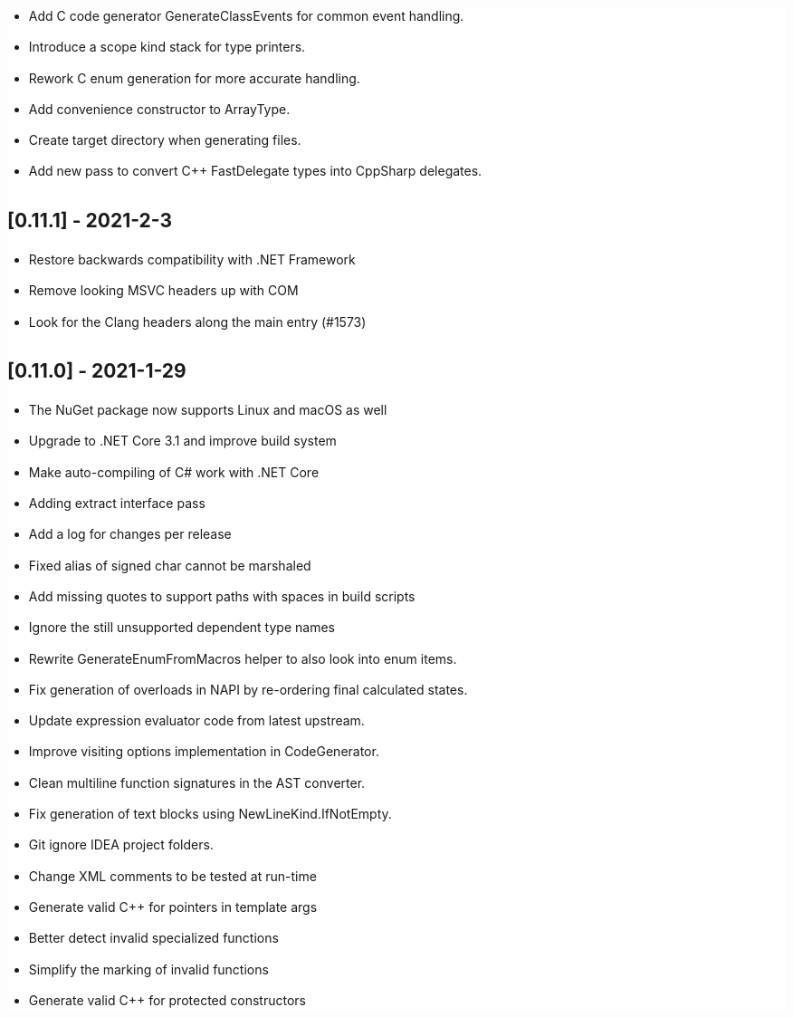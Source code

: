 - Add C code generator GenerateClassEvents for common event handling.

- Introduce a scope kind stack for type printers.

- Rework C enum generation for more accurate handling.

- Add convenience constructor to ArrayType.

- Create target directory when generating files.

- Add new pass to convert C++ FastDelegate types into CppSharp delegates.


## [0.11.1] - 2021-2-3

- Restore backwards compatibility with .NET Framework

- Remove looking MSVC headers up with COM

- Look for the Clang headers along the main entry (#1573)


## [0.11.0] - 2021-1-29

- The NuGet package now supports Linux and macOS as well

- Upgrade to .NET Core 3.1 and improve build system

- Make auto-compiling of C# work with .NET Core

- Adding extract interface pass

- Add a log for changes per release

- Fixed alias of signed char cannot be marshaled

- Add missing quotes to support paths with spaces in build scripts

- Ignore the still unsupported dependent type names

- Rewrite GenerateEnumFromMacros helper to also look into enum items.

- Fix generation of overloads in NAPI by re-ordering final calculated states.

- Update expression evaluator code from latest upstream.

- Improve visiting options implementation in CodeGenerator.

- Clean multiline function signatures in the AST converter.

- Fix generation of text blocks using NewLineKind.IfNotEmpty.

- Git ignore IDEA project folders.

- Change XML comments to be tested at run-time

- Generate valid C++ for pointers in template args

- Better detect invalid specialized functions

- Simplify the marking of invalid functions

- Generate valid C++ for protected constructors
